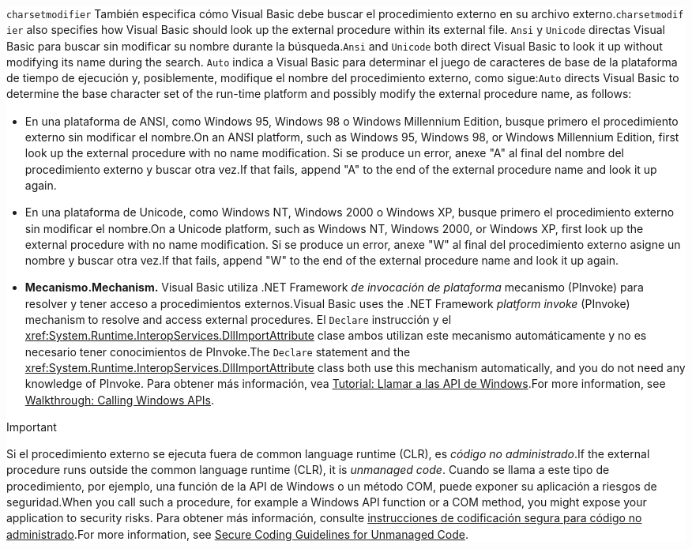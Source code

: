   <span data-ttu-id="d76c5-211">`charsetmodifier` También especifica cómo Visual Basic debe buscar el procedimiento externo en su archivo externo.</span><span class="sxs-lookup"><span data-stu-id="d76c5-211">`charsetmodifier` also specifies how Visual Basic should look up the external procedure within its external file.</span></span> <span data-ttu-id="d76c5-212">`Ansi` y `Unicode` directas Visual Basic para buscar sin modificar su nombre durante la búsqueda.</span><span class="sxs-lookup"><span data-stu-id="d76c5-212">`Ansi` and `Unicode` both direct Visual Basic to look it up without modifying its name during the search.</span></span> <span data-ttu-id="d76c5-213">`Auto` indica a Visual Basic para determinar el juego de caracteres de base de la plataforma de tiempo de ejecución y, posiblemente, modifique el nombre del procedimiento externo, como sigue:</span><span class="sxs-lookup"><span data-stu-id="d76c5-213">`Auto` directs Visual Basic to determine the base character set of the run-time platform and possibly modify the external procedure name, as follows:</span></span>

  - <span data-ttu-id="d76c5-214">En una plataforma de ANSI, como Windows 95, Windows 98 o Windows Millennium Edition, busque primero el procedimiento externo sin modificar el nombre.</span><span class="sxs-lookup"><span data-stu-id="d76c5-214">On an ANSI platform, such as Windows 95, Windows 98, or Windows Millennium Edition, first look up the external procedure with no name modification.</span></span> <span data-ttu-id="d76c5-215">Si se produce un error, anexe "A" al final del nombre del procedimiento externo y buscar otra vez.</span><span class="sxs-lookup"><span data-stu-id="d76c5-215">If that fails, append "A" to the end of the external procedure name and look it up again.</span></span>

  - <span data-ttu-id="d76c5-216">En una plataforma de Unicode, como Windows NT, Windows 2000 o Windows XP, busque primero el procedimiento externo sin modificar el nombre.</span><span class="sxs-lookup"><span data-stu-id="d76c5-216">On a Unicode platform, such as Windows NT, Windows 2000, or Windows XP, first look up the external procedure with no name modification.</span></span> <span data-ttu-id="d76c5-217">Si se produce un error, anexe "W" al final del procedimiento externo asigne un nombre y buscar otra vez.</span><span class="sxs-lookup"><span data-stu-id="d76c5-217">If that fails, append "W" to the end of the external procedure name and look it up again.</span></span>

- <span data-ttu-id="d76c5-218">**Mecanismo.**</span><span class="sxs-lookup"><span data-stu-id="d76c5-218">**Mechanism.**</span></span> <span data-ttu-id="d76c5-219">Visual Basic utiliza .NET Framework *de invocación de plataforma* mecanismo (PInvoke) para resolver y tener acceso a procedimientos externos.</span><span class="sxs-lookup"><span data-stu-id="d76c5-219">Visual Basic uses the .NET Framework *platform invoke* (PInvoke) mechanism to resolve and access external procedures.</span></span> <span data-ttu-id="d76c5-220">El `Declare` instrucción y el <xref:System.Runtime.InteropServices.DllImportAttribute> clase ambos utilizan este mecanismo automáticamente y no es necesario tener conocimientos de PInvoke.</span><span class="sxs-lookup"><span data-stu-id="d76c5-220">The `Declare` statement and the <xref:System.Runtime.InteropServices.DllImportAttribute> class both use this mechanism automatically, and you do not need any knowledge of PInvoke.</span></span> <span data-ttu-id="d76c5-221">Para obtener más información, vea [Tutorial: Llamar a las API de Windows](../../../visual-basic/programming-guide/com-interop/walkthrough-calling-windows-apis.md).</span><span class="sxs-lookup"><span data-stu-id="d76c5-221">For more information, see [Walkthrough: Calling Windows APIs](../../../visual-basic/programming-guide/com-interop/walkthrough-calling-windows-apis.md).</span></span>

> [!IMPORTANT]
> <span data-ttu-id="d76c5-222">Si el procedimiento externo se ejecuta fuera de common language runtime (CLR), es *código no administrado*.</span><span class="sxs-lookup"><span data-stu-id="d76c5-222">If the external procedure runs outside the common language runtime (CLR), it is *unmanaged code*.</span></span> <span data-ttu-id="d76c5-223">Cuando se llama a este tipo de procedimiento, por ejemplo, una función de la API de Windows o un método COM, puede exponer su aplicación a riesgos de seguridad.</span><span class="sxs-lookup"><span data-stu-id="d76c5-223">When you call such a procedure, for example a Windows API function or a COM method, you might expose your application to security risks.</span></span> <span data-ttu-id="d76c5-224">Para obtener más información, consulte [instrucciones de codificación segura para código no administrado](../../../framework/security/secure-coding-guidelines-for-unmanaged-code.md).</span><span class="sxs-lookup"><span data-stu-id="d76c5-224">For more information, see [Secure Coding Guidelines for Unmanaged Code](../../../framework/security/secure-coding-guidelines-for-unmanaged-code.md).</span></span>
